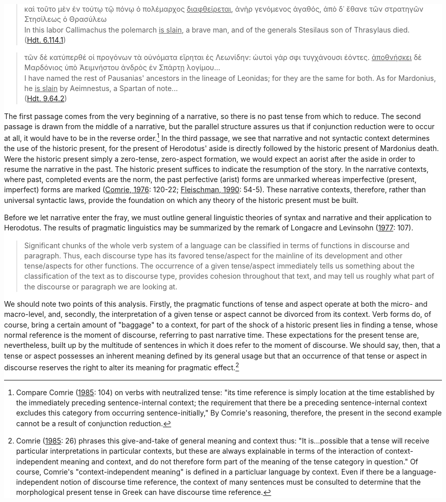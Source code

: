 > καὶ τοῦτο μὲν ἐν τούτῳ τῷ πόνῳ ὁ πολέμαρχος <ins>διαφθείρεται</ins>, ἀνὴρ γενόμενος ἀγαθός, ἀπὸ δ᾽ ἔθανε τῶν στρατηγῶν Στησίλεως ὁ Θρασύλεω\
> In this labor Callimachus the polemarch <ins>is slain</ins>, a brave man, and of the generals Stesilaus son of Thrasylaus died.\
> ([Hdt. 6.114.1](http://data.perseus.org/citations/urn:cts:greekLit:tlg0016.tlg001.perseus-grc1:6.114.1))

> τῶν δὲ κατύπερθέ οἱ προγόνων τὰ οὐνόματα εἴρηται ἐς Λεωνίδην: ὡυτοὶ γάρ σφι τυγχάνουσι ἐόντες. <ins>ἀποθνήσκει</ins> δὲ Μαρδόνιος ὑπὸ Ἀειμνήστου ἀνδρὸς ἐν Σπάρτῃ λογίμου...\
> I have named the rest of Pausanias' ancestors in the lineage of Leonidas; for they are the same for both. As for Mardonius, he <ins>is slain</ins> by Aeimnestus, a Spartan of note...\
> ([Hdt. 9.64.2](http://data.perseus.org/citations/urn:cts:greekLit:tlg0016.tlg001.perseus-grc1:9.64.2))

The first passage comes from the very beginning of a narrative, so there is no past tense from which to reduce. The second passage is drawn from the middle of a narrative, but the parallel structure assures us that if conjunction reduction were to occur at all, it would have to be in the reverse order.[^6] In the third passage, we see that narrative and not syntactic context determines the use of the historic present, for the present of Herodotus' aside is directly followed by the historic present of Mardonius death. Were the historic present simply a zero-tense, zero-aspect formation, we would expect an aorist after the aside in order to resume the narrative in the past. The historic present suffices to indicate the resumption of the story. In the narrative contexts, where past, completed events are the norm, the past perfective (arist) forms are unmarked whereas imperfective (present, imperfect) forms are marked ([Comrie, 1976](#comrie76): 120-22; [Fleischman, 1990](#Fleischman90): 54-5). These narrative contexts, therefore, rather than universal syntactic laws, provide the foundation on which any theory of the historic present must be built.

[^6]: Compare Comrie ([1985](#comrie85): 104) on verbs with neutralized tense: "its time reference is simply location at the time established by the immediately preceding sentence-internal context; the requirement that there be a preceding sentence-internal context excludes this category from occurring sentence-initially," By Comrie's reasoning, therefore, the present in the second example cannot be a result of conjunction reduction.

Before we let narrative enter the fray, we must outline general linguistic theories of syntax and narrative and their application to Herodotus. The results of pragmatic linguistics may be summarized by the remark of Longacre and Levinsohn ([1977](#longacre77): 107).

> Significant chunks of the whole verb system of a language can be classified in terms of functions in discourse and paragraph. Thus, each discourse type has its favored tense/aspect for the mainline of its development and other tense/aspects for other functions. The occurrence of a given tense/aspect immediately tells us something about the classification of the text as to discourse type, provides cohesion throughout that text, and may tell us roughly what part of the discourse or paragraph we are looking at.

We should note two points of this analysis. Firstly, the pragmatic functions of tense and aspect operate at both the micro- and macro-level, and, secondly, the interpretation of a given tense or aspect cannot be divorced from its context. Verb forms do, of course, bring a certain amount of "baggage" to a context, for part of the shock of a historic present lies in finding a tense, whose normal reference is the moment of discourse, referring to past narrative time. These expectations for the present tense are, nevertheless, built up by the multitude of sentences in which it does refer to the moment of discourse. We should say, then, that a tense or aspect possesses an inherent meaning defined by its general usage but that an occurrence of that tense or aspect in discourse reserves the right to alter its meaning for pragmatic effect.[^7]

[^7]: Comrie ([1985](#comrie85): 26) phrases this give-and-take of general meaning and context thus: "It is...possible that a tense will receive particular interpretations in particular contexts, but these are always explainable in terms of the interaction of context-independent meaning and context, and do not therefore form part of the meaning of the tense category in question." Of course, Comrie's "context-independent meaning" is defined in a particluar language by context. Even if there be a language-independent notion of discourse time reference, the context of many sentences must be consulted to determine that the morphological present tense in Greek can have discourse time reference.


[^1]: "Tense and Mood in Indo-European Syntax" appeared in _Foundations of Language_ 4, pp. 30-57. A note on the article states that Kiparsky's work was supported by various government agencies, including the NSF, NIH, NASA, and the U.S. Air Force. It makes one yearn for the days when the space program could support research in Ancient Greek, Sanskrit, and Old Irish.
[^2]: See (pseudo-)Longinus, [_On the Sublime_ 25.1](http://data.perseus.org/citations/urn:cts:greekLit:tlg0560.tlg001.perseus-grc1:25): Ὅταν γε μὴν τὰ παρεληλυθότα τοῖς χρόνοις εἰσάγῃς ὡς γινόμενα καὶ παρόντα, οὐ διήγησιν ἔτι τὸν λόγον, ἀλλ̓ ἐναγώνιον πρᾶγμα ποιήσεις. (Loeb translation): "If you introduce events in past time as happening at the present moment, the passage will be transformed from a narrative into a vivid actuality." See also Longacre and Levinsohn ([1977](#longacre77): 109) on the historic present at narrative peaks.
[^3]: Rijksbaron ([1984](#Rijksbaron84): 22-24) cites the messenger speech from _Medea_ and the Gyges story in Herodotus. In the former, Glauke puts on her new clothes and crown in aorists, but the messenger switches to the historic present when she does up her hair and parades through the palace. In the latter example, Kandaules' wife sees Gyges leaving the bedroom in the historic present. Rijksbaron incorrectly identifies this as the only historic present in the Gyges narrative.
[^4]: The injunctive is the term for Indo-European forms "which in effect neutralize the verbal categories of tense and mood, expressing only person, number, and voice." ([Kiparsky, 1968](#kiparsky68): 36)
[^5]: Ironically, Levin was writing to strengthen Kiparsky's case, but one of his first examples does the exact opposite. Levin ([1969](#Levin69): 386) justifies this sentence by saying that "such usages of the present form have been recognized by grammarians of modern times to have no connotation of drama or vividness." Granted, this is a good refutation of vividness, but does that mean that conjunction reduction is true? See the discussion of the annalistic present in Chapter Three.
[^8]: What Hopper and Thompson refer to as "foreground" and "background," Longacre and Levinsohn ([1977](#longacre77): 107) call "on-eventline" and "off-eventline" or "progression" and "digression."
[^9]: My junior tutorial paper in Classics, "The Pluperfect and the Narrative Strand of Herodotus," presented the view of the pluperfect as a pure backgrounding marker. It is a good example of what can be done with a simple morphology-driven word-search program, without the benefit of the programs I have written for this thesis.
[^10]: One may say that this is a theory of "narrative reduction." One imperfect "time anchor" serves to locate a series of events in the past, and the following aorists and presents need not duplicate this "pastness" infortation.
[^11]: What lex does, in essence, is to build regular expression and finite automaton capabilities into C. One writes input to lex as a series of regular expressions, perhaps with some specified state conditions, and a series of C routines to execute when the input matches those regular expressions. Regular expressions are patterns for matching text. For example, one uses the expression `a*b*` to match any number of a's followed by any number of b's. The vagaries of regular expressions are not, however, important here. The lex program itself acts as a preprocessor and generates a C program that scans the input, matches it against the regular expressions, and performs the user-specified C routines. One may insert a routine that adds one to a section counter every time the lex program finds a `<SECTION>` tag. Most of my programs were written in Vern Paxson's lex dialect, flex 2.1.
[^12]: For the sake of readability, all Greek in this paper has been converted into standard minuscule type. In reality, all the programs described herein processed the Greek texts in their Beta Code representation. Beta Code represents Greek with the standard US character set; the correspondences are intuitive with the following exceptions.\
[^13]: Not only are the Perseus texts SGML-conformant, but the text tagging team has also tried as far as possible to follow the guidelines of the Text Encoding Initiative for literary material. For general literature on SGML, see Charles F. Goldfarb, _The SGML Handbook_, and Eric van Herwijnen, _Practical SGML_; for more on the TEI and related projects, see _Guidelines for the Encoding and Interchange of Machine-Readable Texts_, Sperberg-McQueen and Burnard, eds.
[^14]: Sections have their own tags named after them, whereas chapter and book are merely attributes of the generic DIV x tags, because of an artifact of Greek prose formatting. All prose authors are divided by section, but not all possess chapter and book divisions. Thus the DIV1 for the text of the orators is of type "speech".
[^15]: A study of the sentences that the editor has parenthesized is not totally without merit, especially as it is trivial to perform once the text is on-line.
[^16]: We find, for example, a string of historic presents crossing the boundary between books five and six.
[^17]: Greek morphology may be classified into two general subsystems: verbal and nominal (including articles, pronouns, adjectives, and nouns). Nominals have four distinct cases: nominative, genitive, dative, and accusative, and a fifth case, the vocative, which is most often identical to the nominative. There are classes of number, singular and plural, and a third, the dual, which is much rarer. For non-nouns, forms for masculine, feminine, and neuter exist although many adjectives only display masculine/feminine and neuter endings. Verbs may have up to seven tense in the indicative mood and five tenses in the subjunctive, opiative, infinitive, imperative, and participial moods. The aorist and future tenses exhibit active, middle, and passive voices, and all other tenses exhibit active and medio-passive voices. Participles are also declined as adjectives. Dialectical variations may be ignored for most authors, with the notable exception of Homer. Most of the overproductivity of any Greek morphological system will be generation of forms not in the appropriate dialect.
[^18]: See Crane's "Generating and Parsing Classical Greek" (1991) for more information on Morpheus. 
[^19]: As an example, Morpheus would, if allowed, generate an infinite number of verbs by adding more and more preverbs to the stem.
[^20]: Morpheus operates by taking the input string, and strips it of all possible prefixes (verbal augment, preverbs, crasis, etc.). It then scans through the string from the end and tries to make the characters seen so far match with its table of endings. If a match is found, the rest of the string is matched against the table of stems while trying all combinations of connecting vowels. Morpheus stops when all possible endings of the string have been examined.
[^21]: Steven DeRose, (unpublished dissertation, Brown, 1988). Another interesting result of this dissertation is that although English and Greek lexical ambiguity may differ qualitatively, the rate of ambiguity for a given amount of text in either language is constant.
[^22]: The most exasperatingly common examples of nominals parsed as verbs were ἄλλα, parsed as an apocopic form of ἀναλάω, and ἄνδρα, parsed as a form of ἀναδράω. Later versions of my program did not admit forms where the verbs had suffered apocope (dropping of the final preverb vowel before a consonant).
[^23]: Thanks to some precautions taken by the Perseus text tagging, proper nouns are easily identifiable. In a normal Greek text, both proper nouns and the first words of paragraphs are capitalized. A list of capitalized words was produced for each text, and a human editor went through this list and deleted all proper nouns. A program then decapitalized all the remaining words. This scheme allows one to confidently search for all occurrences of, say, the river Ἄξιος without finding all occurrences of the common adjective ἄξιος.
[^24]: Both of these tagging processes were handled by a series of awk and lex pregrams. Basically, a list of words in Herodotus was produced such that the appropriate words were tagged (verbs in the one case and all non-proper nouns in the other). A lex program then reassembled the text of Herodotus with the tagged words.
[^25]: Of course, the paratactic style of Herodotus means that backgrounded information is not subordinated much of the time.
[^26]: The test used most is this thesis (and in fact by humanists in general) is the chi-sqared test of independence. This test's most common application is for determining if a correlation between two variables is significant or merely random. If we want, therefore, to \[The rest of this footnote seems to have been suppressed by the word processor due to the chapter break. —ed.]
[^27]: The translations of Herodotus and other ancient authors are those of the Loeb edition. For the sake of convenience, I have changed verbs that translated a Greek historic present into an English historic present. Both the Greek and English historic presents are underlined.
[^28]: De Jong ([1991](#Jong91): 41), in her analysis of the historic present, draws a distinction between important or decisive actions and actions marked by the narrator as important or decisive. In the case of Herodotus (as opposed to de Jong's Euripidean messengers), this distinction is not very useful. The very presence of an event in the _Histories_, let alone that event's relative importance or decisiveness, is determined by the will of the narrator.
[^29]: Finding parallel passages by hand is tedious, and it is not something that can yet be done reliably by machine. Two examples of parallelism using the historic present may be found in Hdt. 7.163.2 and 7.172.1, and in Hdt. 9.20.1 and 9.39.1. There are undoubtedly more examples of parallel passages buried in the text.
[^30]: In this passages, Comrie is talking about French, but it is obviously applicable to the case of ancient Greek. The interesting difference is that French allows both the imparfait and the passé composé to be mapped onto the historic present, which is not, as we shall see, the case with Greek.
[^31]: Some may object that there is also an imperfect/historic present parallel in this same story: ἠμύνετο...παίει. This is an example of Herodotus subordinating one thought to another while placing them in a coordinate structure. We should better translate this sentence by: "While the other was defending himself with he spear, he wounds..."
[^32]: De Jong ([1991](#Jong91): 40) observes that the historic presents in the Euripidean messneger speeches are substituted more often for the aorist than the imperfect.
[^33]: The classic example of the non-present status of the historic present in Greek and Latin is its treatment as a secondary tense in the Sequence of Moods or Tenses, respectively.
[^34]: The chi-squared statistic for these numbers is 5.089, which indicates that the correlation between the historic present and main clauses has at least a 97.5% chance of being significant.
[^35]: One objection that could be advanced to this argument runs as follows. The verb _pémpô_ is in fact inherently imperfective, for it has more in common with the English "to escort" or "to organize a procession" than "to send". I concede that if Herodotus did use _pémpô_ in this fashion, I would have a hard time making the case for a perfective, telic interpretation for this verb. But I have examined all 51 examples of this verb in the historic present. What all instances of _pémpô_ in the historic present show is that some authority — who stays behind — sends a messenger who reaches his destination. There cannot be anything more punctual and goal-directed than that.
[^36]: The number of historic presents accorded to _dídômi_ may also be related to the importance of gift-exchange in archaic Greek culture. In that case, we would have to view giving as a timeless cultural moment on a par with birth, marriage, and death (see below).
[^37]: Kiparsky ([1968](#Kiparsky68): 32): "A curiously pervasive fact is that verbs of saying are especially frequently put into the historical present in virtually all Indo-European languages."
[^38]: Using the classic test of telicity, we may say "He was speaking to the king but was interrupted" as against "He was answering the king but was interrupted." With regard to the former case, it is fair to say "He managed to speak to the king," but we may not say of the latter case "He managed to answer the king."
[^39]: The other occurrences of mêkhanáomai in the historic present are: Hdt. 1.60.3 (twice), 3.11.2, and 6.62.1. This verb is not used in the present outside of the historic present.
[^40]: Right after this passage, in [5.41.3](http://data.perseus.org/citations/urn:cts:greekLit:tlg0016.tlg001.perseus-grc1:5.41.3), when the first wife finally does give birth, there is an example of what could be conjunction reduction if, in fact, there were a conjunction present. The historic present verbs govern the verb in the aorist.\
[^41]: The other usages of _teleutáô_ — all of which recount the deaths of important figures — are at: Hdt. 1.161.1, 1.214.1, 1.214.3, 2.159.3, 4.78.2, 5.27.2, 5.56.2, 6.1.1, 6.38.1, 6.136.3, and 9.102.4 (twice).
[^42]: Occurrences of the historic present not quoted below are in the years: 420/19, 380/79, 336/35, 313/12, 310/09. All of these verbs are forms of <ins>teleutáô</ins> or <ins>basileúô</ins>.
[^43]: In one case, the historic present is not confined to the succession of a realm, but of a piece of territory. For 311/10: ἀφ' οὗ Νικοκρέων ἐτελεύτησεν καὶ Πτολεμαῖος <ins>κυριεύει</ins> τῆς νήσου..., "Before this time, Nicocreon died and Ptolemy <ins>has sovereignty</ins> over the island."
[^44]: Especially if, as McKay says (1974: 247), "the 'annalistic' present, being less colorful, would, one might expect, lend itself to conjunction reduction." This argument need not be adduced, for even if we consider conjunction reduction a better explanation than vividness, we need not exclude all vivid events from the conjunction-reduced present.
[^45]: This inceptive force is explicit in the examples from Herodotus above, where we find ἐκδέκεται τὴν βασιληίην, "he takes hold of the kingship". See Stork's article, "Aspectual Variant Readings in Herodotus" ([1988](#stork88)), for a brief discussion of the aspectual features of _basileúo_. He notes (p. 287) that passages that include "a matter-of-fact listing of successive reigns without any further details and with adjuncts of time specifying the exact period during which the reigns lasted" normally take the aorist. But since the _Aktionart_ of _basileúo_ is normally durative, some texts use the imperfect.